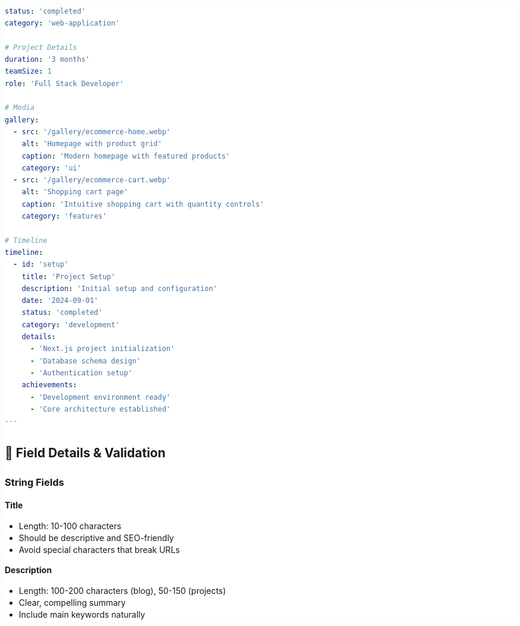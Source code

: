 ```yaml
status: 'completed'
category: 'web-application'

# Project Details
duration: '3 months'
teamSize: 1
role: 'Full Stack Developer'

# Media
gallery:
  - src: '/gallery/ecommerce-home.webp'
    alt: 'Homepage with product grid'
    caption: 'Modern homepage with featured products'
    category: 'ui'
  - src: '/gallery/ecommerce-cart.webp'
    alt: 'Shopping cart page'
    caption: 'Intuitive shopping cart with quantity controls'
    category: 'features'

# Timeline
timeline:
  - id: 'setup'
    title: 'Project Setup'
    description: 'Initial setup and configuration'
    date: '2024-09-01'
    status: 'completed'
    category: 'development'
    details:
      - 'Next.js project initialization'
      - 'Database schema design'
      - 'Authentication setup'
    achievements:
      - 'Development environment ready'
      - 'Core architecture established'
---
```

## 🎯 Field Details & Validation

### String Fields

**Title**

- Length: 10-100 characters
- Should be descriptive and SEO-friendly
- Avoid special characters that break URLs

**Description**

- Length: 100-200 characters (blog), 50-150 (projects)
- Clear, compelling summary
- Include main keywords naturally

